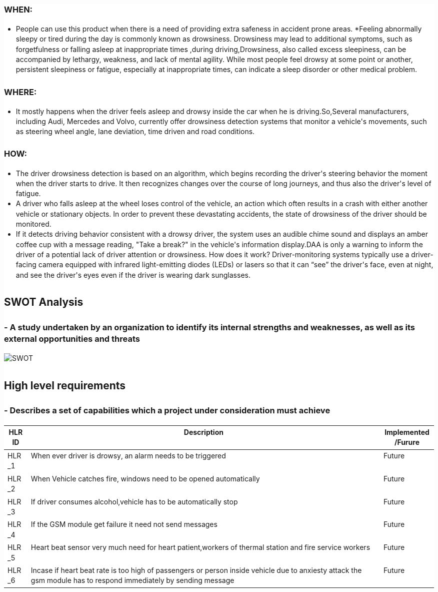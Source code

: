 ### __WHEN:__
* People can use this product when there is a need of providing extra safeness in accident prone areas. 
*Feeling abnormally sleepy or tired during the day is commonly known as drowsiness. Drowsiness may lead to additional symptoms, such as forgetfulness or falling asleep at inappropriate times ,during driving,Drowsiness, also called excess sleepiness, can be accompanied by lethargy, weakness, and lack of mental agility. While most people feel drowsy at some point or another, persistent sleepiness or fatigue, especially at inappropriate times, can indicate a sleep disorder or other medical problem.

### __WHERE:__
* It mostly happens when the driver feels asleep and drowsy inside the car when he is driving.So,Several manufacturers, including Audi, Mercedes and Volvo, currently offer drowsiness detection systems that monitor a vehicle's movements, such as steering wheel angle, lane deviation, time driven and road conditions.

### __HOW:__
* The driver drowsiness detection is based on an algorithm, which begins recording the driver's steering behavior the moment when the driver starts to drive. It then recognizes changes over the course of long journeys, and thus also the driver's level of fatigue.
* A driver who falls asleep at the wheel loses control of the vehicle, an action which often results in a crash with either another vehicle or stationary objects. In order to prevent these devastating accidents, the state of drowsiness of the driver should be monitored.
* If it detects driving behavior consistent with a drowsy driver, the system uses an audible chime sound and displays an amber coffee cup with a message reading, "Take a break?" in the vehicle's information display.DAA is only a warning to inform the driver of a potential lack of driver attention or drowsiness.
How does it work? Driver-monitoring systems typically use a driver-facing camera equipped with infrared light-emitting diodes (LEDs) or lasers so that it can “see” the driver's face, even at night, and see the driver's eyes even if the driver is wearing dark sunglasses.

## SWOT Analysis
### - A study undertaken by an organization to identify its internal strengths and weaknesses, as well as its external opportunities and threats

![SWOT](https://user-images.githubusercontent.com/94435852/146313765-bc7fda2d-e778-4258-aea6-2e9fd74e35c9.PNG)


## High level requirements
### - Describes a set of capabilities which a project under consideration must achieve

|HLR ID|Description|Implemented/Furure|
|------|-----------|------------------|
|HLR_1|When ever driver is drowsy, an alarm needs to be triggered|Future|
|HLR_2|When Vehicle catches fire, windows need to be opened automatically|Future|
|HLR_3|If driver consumes alcohol,vehicle has to be automatically stop|Future|
|HLR_4|If the GSM module get failure it need not send messages|Future|
|HLR_5|Heart beat sensor very much need for heart patient,workers of thermal station and fire service workers|Future|
|HLR_6|Incase if heart beat rate is too high of passengers or person inside vehicle due to anxiesty attack the gsm module has to respond immediately by sending message|Future|
